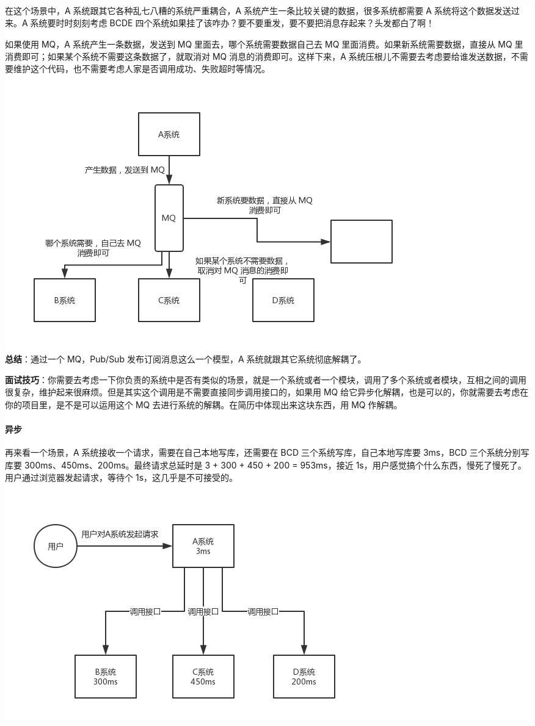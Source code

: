 在这个场景中，A 系统跟其它各种乱七八糟的系统严重耦合，A 系统产生一条比较关键的数据，很多系统都需要 A 系统将这个数据发送过来。A 系统要时时刻刻考虑 BCDE 四个系统如果挂了该咋办？要不要重发，要不要把消息存起来？头发都白了啊！

如果使用 MQ，A 系统产生一条数据，发送到 MQ 里面去，哪个系统需要数据自己去 MQ 里面消费。如果新系统需要数据，直接从 MQ 里消费即可；如果某个系统不需要这条数据了，就取消对 MQ 消息的消费即可。这样下来，A 系统压根儿不需要去考虑要给谁发送数据，不需要维护这个代码，也不需要考虑人家是否调用成功、失败超时等情况。

![mq-2](./images/mq-2.png)

**总结**：通过一个 MQ，Pub/Sub 发布订阅消息这么一个模型，A 系统就跟其它系统彻底解耦了。

**面试技巧**：你需要去考虑一下你负责的系统中是否有类似的场景，就是一个系统或者一个模块，调用了多个系统或者模块，互相之间的调用很复杂，维护起来很麻烦。但是其实这个调用是不需要直接同步调用接口的，如果用 MQ 给它异步化解耦，也是可以的，你就需要去考虑在你的项目里，是不是可以运用这个 MQ 去进行系统的解耦。在简历中体现出来这块东西，用 MQ 作解耦。

#### 异步

再来看一个场景，A 系统接收一个请求，需要在自己本地写库，还需要在 BCD 三个系统写库，自己本地写库要 3ms，BCD 三个系统分别写库要 300ms、450ms、200ms。最终请求总延时是 3 + 300 + 450 + 200 = 953ms，接近 1s，用户感觉搞个什么东西，慢死了慢死了。用户通过浏览器发起请求，等待个 1s，这几乎是不可接受的。

![mq-3](./images/mq-3.png)
